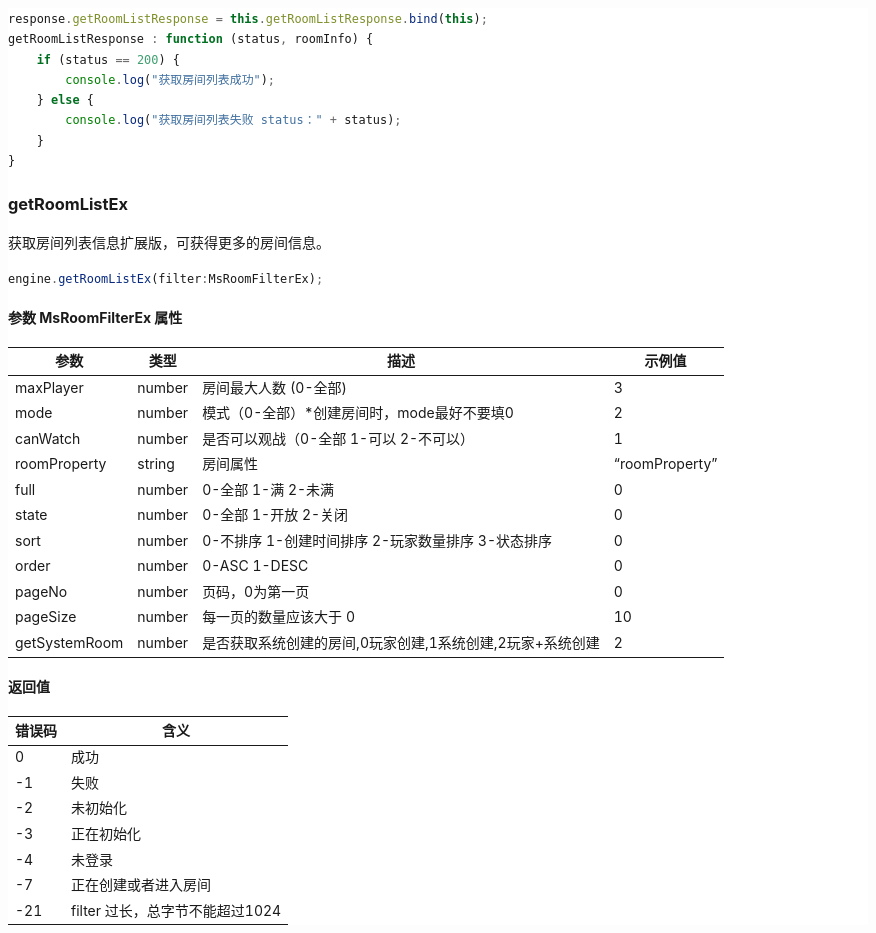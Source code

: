 ```javascript
response.getRoomListResponse = this.getRoomListResponse.bind(this);
getRoomListResponse : function (status, roomInfo) {
    if (status == 200) {
        console.log("获取房间列表成功");
    } else {
        console.log("获取房间列表失败 status：" + status);
    }
}
```

### getRoomListEx

获取房间列表信息扩展版，可获得更多的房间信息。

```typescript
engine.getRoomListEx(filter:MsRoomFilterEx);
```

#### 参数 MsRoomFilterEx 属性

| 参数          | 类型   | 描述                                                      | 示例值         |
| ------------- | ------ | --------------------------------------------------------- | -------------- |
| maxPlayer     | number | 房间最大人数 (0-全部)                                     | 3              |
| mode          | number | 模式（0-全部）*创建房间时，mode最好不要填0                | 2              |
| canWatch      | number | 是否可以观战（0-全部 1-可以 2-不可以）                    | 1              |
| roomProperty  | string | 房间属性                                                  | “roomProperty” |
| full          | number | 0-全部 1-满 2-未满                                        | 0              |
| state         | number | 0-全部 1-开放 2-关闭                                      | 0              |
| sort          | number | 0-不排序 1-创建时间排序 2-玩家数量排序 3-状态排序         | 0              |
| order         | number | 0-ASC  1-DESC                                             | 0              |
| pageNo        | number | 页码，0为第一页                                           | 0              |
| pageSize      | number | 每一页的数量应该大于 0                                    | 10             |
| getSystemRoom | number | 是否获取系统创建的房间,0玩家创建,1系统创建,2玩家+系统创建 | 2              |

#### 返回值

| 错误码 | 含义                            |
| ------ | ------------------------------- |
| 0      | 成功                            |
| -1     | 失败                            |
| -2     | 未初始化                        |
| -3     | 正在初始化                      |
| -4     | 未登录                          |
| -7     | 正在创建或者进入房间            |
| -21    | filter 过长，总字节不能超过1024 |
